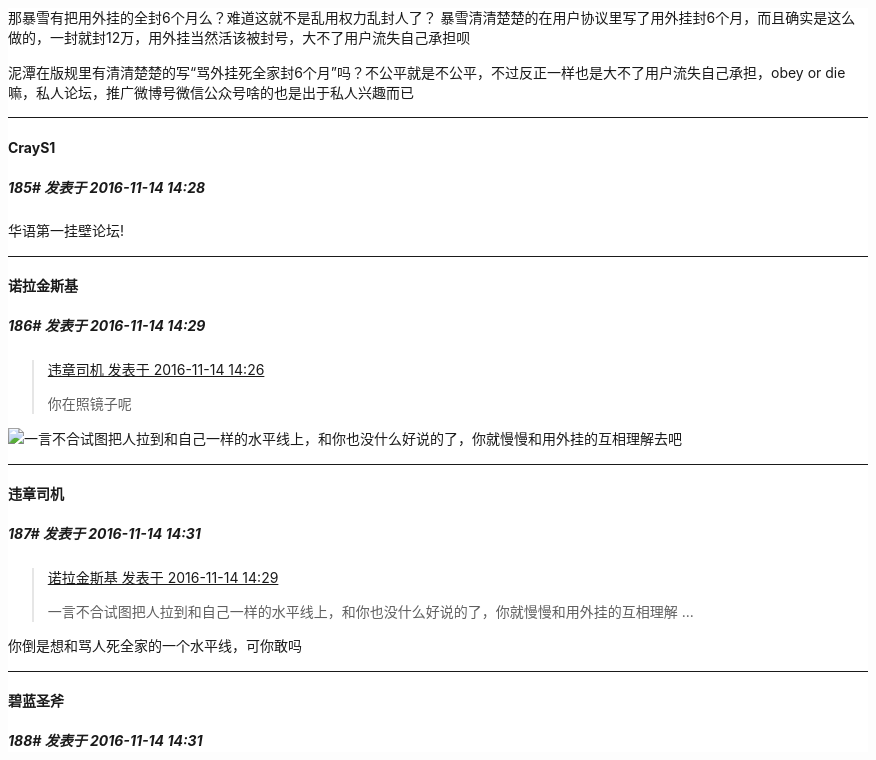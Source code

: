 那暴雪有把用外挂的全封6个月么？难道这就不是乱用权力乱封人了？</blockquote>
暴雪清清楚楚的在用户协议里写了用外挂封6个月，而且确实是这么做的，一封就封12万，用外挂当然活该被封号，大不了用户流失自己承担呗

泥潭在版规里有清清楚楚的写“骂外挂死全家封6个月”吗？不公平就是不公平，不过反正一样也是大不了用户流失自己承担，obey or die嘛，私人论坛，推广微博号微信公众号啥的也是出于私人兴趣而已







-----

####  CrayS1  
##### 185#       发表于 2016-11-14 14:28




华语第一挂壁论坛!







-----

####  诺拉金斯基  
##### 186#       发表于 2016-11-14 14:29



<blockquote><a href="httphttps://bbs.saraba1st.com/2b/forum.php?mod=redirect&amp;goto=findpost&amp;pid=34173360&amp;ptid=1347154" target="_blank">违章司机 发表于 2016-11-14 14:26</a>

你在照镜子呢</blockquote>
<img src="https://static.saraba1st.com/image/smiley/normal/083.gif" referrerpolicy="no-referrer">一言不合试图把人拉到和自己一样的水平线上，和你也没什么好说的了，你就慢慢和用外挂的互相理解去吧







-----

####  违章司机  
##### 187#       发表于 2016-11-14 14:31



<blockquote><a href="httphttps://bbs.saraba1st.com/2b/forum.php?mod=redirect&amp;goto=findpost&amp;pid=34173411&amp;ptid=1347154" target="_blank">诺拉金斯基 发表于 2016-11-14 14:29</a>

一言不合试图把人拉到和自己一样的水平线上，和你也没什么好说的了，你就慢慢和用外挂的互相理解 ...</blockquote>
你倒是想和骂人死全家的一个水平线，可你敢吗







-----

####  碧蓝圣斧  
##### 188#       发表于 2016-11-14 14:31
